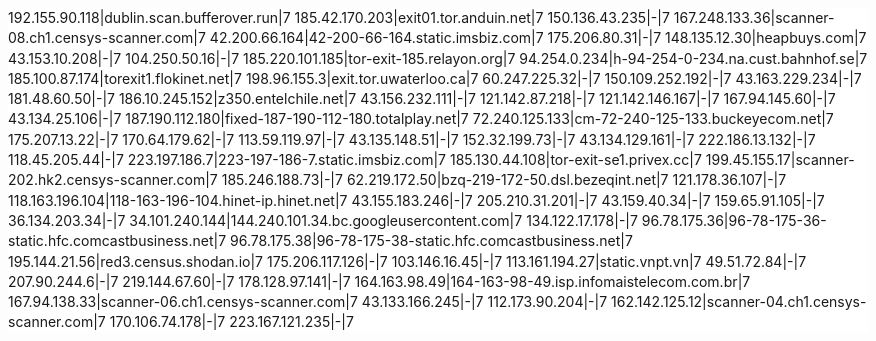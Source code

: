 192.155.90.118|dublin.scan.bufferover.run|7
185.42.170.203|exit01.tor.anduin.net|7
150.136.43.235|-|7
167.248.133.36|scanner-08.ch1.censys-scanner.com|7
42.200.66.164|42-200-66-164.static.imsbiz.com|7
175.206.80.31|-|7
148.135.12.30|heapbuys.com|7
43.153.10.208|-|7
104.250.50.16|-|7
185.220.101.185|tor-exit-185.relayon.org|7
94.254.0.234|h-94-254-0-234.na.cust.bahnhof.se|7
185.100.87.174|torexit1.flokinet.net|7
198.96.155.3|exit.tor.uwaterloo.ca|7
60.247.225.32|-|7
150.109.252.192|-|7
43.163.229.234|-|7
181.48.60.50|-|7
186.10.245.152|z350.entelchile.net|7
43.156.232.111|-|7
121.142.87.218|-|7
121.142.146.167|-|7
167.94.145.60|-|7
43.134.25.106|-|7
187.190.112.180|fixed-187-190-112-180.totalplay.net|7
72.240.125.133|cm-72-240-125-133.buckeyecom.net|7
175.207.13.22|-|7
170.64.179.62|-|7
113.59.119.97|-|7
43.135.148.51|-|7
152.32.199.73|-|7
43.134.129.161|-|7
222.186.13.132|-|7
118.45.205.44|-|7
223.197.186.7|223-197-186-7.static.imsbiz.com|7
185.130.44.108|tor-exit-se1.privex.cc|7
199.45.155.17|scanner-202.hk2.censys-scanner.com|7
185.246.188.73|-|7
62.219.172.50|bzq-219-172-50.dsl.bezeqint.net|7
121.178.36.107|-|7
118.163.196.104|118-163-196-104.hinet-ip.hinet.net|7
43.155.183.246|-|7
205.210.31.201|-|7
43.159.40.34|-|7
159.65.91.105|-|7
36.134.203.34|-|7
34.101.240.144|144.240.101.34.bc.googleusercontent.com|7
134.122.17.178|-|7
96.78.175.36|96-78-175-36-static.hfc.comcastbusiness.net|7
96.78.175.38|96-78-175-38-static.hfc.comcastbusiness.net|7
195.144.21.56|red3.census.shodan.io|7
175.206.117.126|-|7
103.146.16.45|-|7
113.161.194.27|static.vnpt.vn|7
49.51.72.84|-|7
207.90.244.6|-|7
219.144.67.60|-|7
178.128.97.141|-|7
164.163.98.49|164-163-98-49.isp.infomaistelecom.com.br|7
167.94.138.33|scanner-06.ch1.censys-scanner.com|7
43.133.166.245|-|7
112.173.90.204|-|7
162.142.125.12|scanner-04.ch1.censys-scanner.com|7
170.106.74.178|-|7
223.167.121.235|-|7